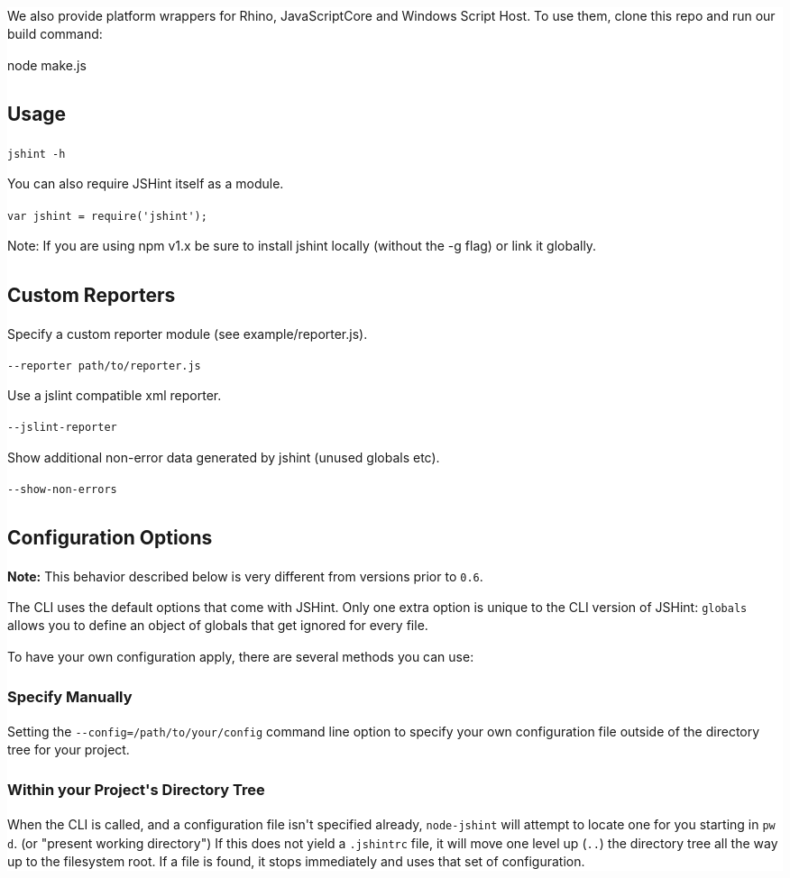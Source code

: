 We also provide platform wrappers for Rhino, JavaScriptCore and Windows Script
Host. To use them, clone this repo and run our build command:

  node make.js

Usage
-----

    jshint -h

You can also require JSHint itself as a module.

    var jshint = require('jshint');

Note: If you are using npm v1.x be sure to install jshint locally (without the -g
flag) or link it globally.

Custom Reporters
----------------

Specify a custom reporter module (see example/reporter.js).

    --reporter path/to/reporter.js

Use a jslint compatible xml reporter.

    --jslint-reporter

Show additional non-error data generated by jshint (unused globals etc).

    --show-non-errors

Configuration Options
---------------------

**Note:** This behavior described below is very different from versions
prior to `0.6`.

The CLI uses the default options that come with JSHint. Only one extra
option is unique to the CLI version of JSHint: `globals` allows you to
define an object of globals that get ignored for every file.

To have your own configuration apply, there are several methods you can
use:

### Specify Manually

Setting the `--config=/path/to/your/config` command line option to specify
your own configuration file outside of the directory tree for your project.

### Within your Project's Directory Tree

When the CLI is called, and a configuration file isn't specified already,
`node-jshint` will attempt to locate one for you starting in `pwd`. (or
"present working directory") If this does not yield a `.jshintrc` file,
it will move one level up (`..`) the directory tree all the way up to
the filesystem root. If a file is found, it stops immediately and uses
that set of configuration.
